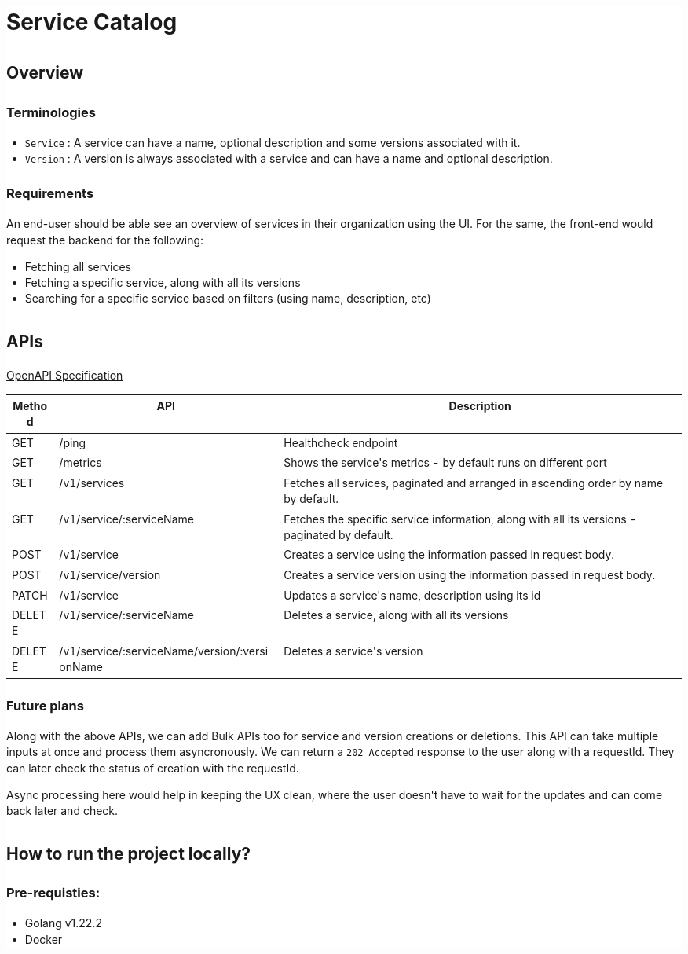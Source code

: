 # Service Catalog

## Overview
### Terminologies
- `Service` : A service can have a name, optional description and some versions associated with it.
- `Version` : A version is always associated with a service and can have a name and optional description.

### Requirements
An end-user should be able see an overview of services in their organization using the UI. For the same, the front-end would request the backend for the following:
- Fetching all services
- Fetching a specific service, along with all its versions
- Searching for a specific service based on filters (using name, description, etc)


## APIs
[OpenAPI Specification](./openapi_spec.yaml)

| Method | API                                           | Description                                                                                   |
|--------|-----------------------------------------------|-----------------------------------------------------------------------------------------------|
| GET    | /ping                                         | Healthcheck endpoint                                                                          |
| GET    | /metrics                                      | Shows the service's metrics - by default runs on different port                               |
| GET    | /v1/services                                  | Fetches all services, paginated and arranged in ascending order by name by default.           |
| GET    | /v1/service/:serviceName                      | Fetches the specific service information, along with all its versions - paginated by default. |
| POST   | /v1/service                                   | Creates a service using the information passed in request body.                               |
| POST   | /v1/service/version                           | Creates a service version using the information passed in request body.                       |
| PATCH  | /v1/service                                   | Updates a service's name, description using its id                                            |
| DELETE | /v1/service/:serviceName                      | Deletes a service, along with all its versions                                                |
| DELETE | /v1/service/:serviceName/version/:versionName | Deletes a service's version                                                                   |

### Future plans
Along with the above APIs, we can add Bulk APIs too for service and version creations or deletions. This API can take multiple inputs at once and process them asyncronously.
We can return a `202 Accepted` response to the user along with a requestId. They can later check the status of creation with the requestId.

Async processing here would help in keeping the UX clean, where the user doesn't have to wait for the updates and can come back later and check.

## How to run the project locally?
### Pre-requisties:
- Golang v1.22.2
- Docker

